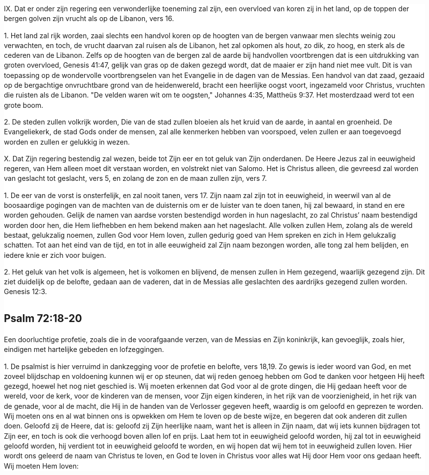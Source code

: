 IX. Dat er onder zijn regering een verwonderlijke toeneming zal zijn, een overvloed van koren zij in het land, op de toppen der bergen golven zijn vrucht als op de Libanon, vers 16.

1\. Het land zal rijk worden, zaai slechts een handvol koren op de hoogten van de bergen vanwaar men slechts weinig zou verwachten, en toch, de vrucht daarvan zal ruisen als de Libanon, het zal opkomen als hout, zo dik, zo hoog, en sterk als de cederen van de Libanon. Zelfs op de hoogten van de bergen zal de aarde bij handvollen voortbrengen dat is een uitdrukking van groten overvloed, Genesis 41:47, gelijk van gras op de daken gezegd wordt, dat de maaier er zijn hand niet mee vult. Dit is van toepassing op de wondervolle voortbrengselen van het Evangelie in de dagen van de Messias. Een handvol van dat zaad, gezaaid op de bergachtige onvruchtbare grond van de heidenwereld, bracht een heerlijke oogst voort, ingezameld voor Christus, vruchten die ruisten als de Libanon. "De velden waren wit om te oogsten," Johannes 4:35, Mattheüs 9:37. Het mosterdzaad werd tot een grote boom.

2\. De steden zullen volkrijk worden, Die van de stad zullen bloeien als het kruid van de aarde, in aantal en groenheid. De Evangeliekerk, de stad Gods onder de mensen, zal alle kenmerken hebben van voorspoed, velen zullen er aan toegevoegd worden en zullen er gelukkig in wezen. 

X. Dat Zijn regering bestendig zal wezen, beide tot Zijn eer en tot geluk van Zijn onderdanen. De Heere Jezus zal in eeuwigheid regeren, van Hem alleen moet dit verstaan worden, en volstrekt niet van Salomo. Het is Christus alleen, die gevreesd zal worden van geslacht tot geslacht, vers 5, en zolang de zon en de maan zullen zijn, vers 7.

1\. De eer van de vorst is onsterfelijk, en zal nooit tanen, vers 17. Zijn naam zal zijn tot in eeuwigheid, in weerwil van al de boosaardige pogingen van de machten van de duisternis om er de luister van te doen tanen, hij zal bewaard, in stand en ere worden gehouden. Gelijk de namen van aardse vorsten bestendigd worden in hun nageslacht, zo zal Christus’ naam bestendigd worden door hen, die Hem liefhebben en hem bekend maken aan het nageslacht. Alle volken zullen Hem, zolang als de wereld bestaat, gelukzalig noemen, zullen God voor Hem loven, zullen gedurig goed van Hem spreken en zich in Hem gelukzalig schatten. Tot aan het eind van de tijd, en tot in alle eeuwigheid zal Zijn naam bezongen worden, alle tong zal hem belijden, en iedere knie er zich voor buigen.

2\. Het geluk van het volk is algemeen, het is volkomen en blijvend, de mensen zullen in Hem gezegend, waarlijk gezegend zijn. Dit ziet duidelijk op de belofte, gedaan aan de vaderen, dat in de Messias alle geslachten des aardrijks gezegend zullen worden. Genesis 12:3.

## Psalm 72:18-20 
Een doorluchtige profetie, zoals die in de voorafgaande verzen, van de Messias en Zijn koninkrijk, kan gevoeglijk, zoals hier, eindigen met hartelijke gebeden en lofzeggingen.

1\. De psalmist is hier verruimd in dankzegging voor de profetie en belofte, vers 18,19. Zo gewis is ieder woord van God, en met zoveel blijdschap en voldoening kunnen wij er op steunen, dat wij reden genoeg hebben om God te danken voor hetgeen Hij heeft gezegd, hoewel het nog niet geschied is. Wij moeten erkennen dat God voor al de grote dingen, die Hij gedaan heeft voor de wereld, voor de kerk, voor de kinderen van de mensen, voor Zijn eigen kinderen, in het rijk van de voorzienigheid, in het rijk van de genade, voor al de macht, die Hij in de handen van de Verlosser gegeven heeft, waardig is om geloofd en geprezen te worden. Wij moeten ons en al wat binnen ons is opwekken om Hem te loven op de beste wijze, en begeren dat ook anderen dit zullen doen. Geloofd zij de Heere, dat is: geloofd zij Zijn heerlijke naam, want het is alleen in Zijn naam, dat wij iets kunnen bijdragen tot Zijn eer, en toch is ook die verhoogd boven allen lof en prijs. Laat hem tot in eeuwigheid geloofd worden, hij zal tot in eeuwigheid geloofd worden, hij verdient tot in eeuwigheid geloofd te worden, en wij hopen dat wij hem tot in eeuwigheid zullen loven. Hier wordt ons geleerd de naam van Christus te loven, en God te loven in Christus voor alles wat Hij door Hem voor ons gedaan heeft. Wij moeten Hem loven: 
